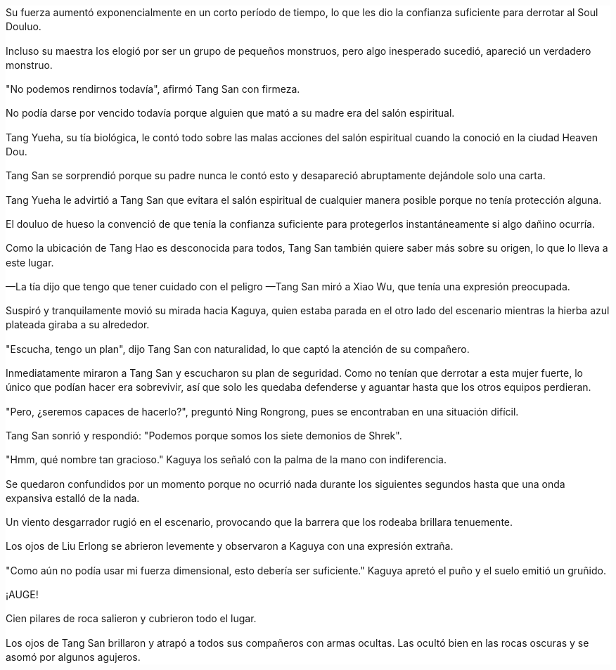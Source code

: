 Su fuerza aumentó exponencialmente en un corto período de tiempo, lo que les dio la confianza suficiente para derrotar al Soul Douluo.

Incluso su maestra los elogió por ser un grupo de pequeños monstruos, pero algo inesperado sucedió, apareció un verdadero monstruo.

"No podemos rendirnos todavía", afirmó Tang San con firmeza.

No podía darse por vencido todavía porque alguien que mató a su madre era del salón espiritual.

Tang Yueha, su tía biológica, le contó todo sobre las malas acciones del salón espiritual cuando la conoció en la ciudad Heaven Dou.

Tang San se sorprendió porque su padre nunca le contó esto y desapareció abruptamente dejándole solo una carta.

Tang Yueha le advirtió a Tang San que evitara el salón espiritual de cualquier manera posible porque no tenía protección alguna.

El douluo de hueso la convenció de que tenía la confianza suficiente para protegerlos instantáneamente si algo dañino ocurría.

Como la ubicación de Tang Hao es desconocida para todos, Tang San también quiere saber más sobre su origen, lo que lo lleva a este lugar.

—La tía dijo que tengo que tener cuidado con el peligro —Tang San miró a Xiao Wu, que tenía una expresión preocupada.

Suspiró y tranquilamente movió su mirada hacia Kaguya, quien estaba parada en el otro lado del escenario mientras la hierba azul plateada giraba a su alrededor.

"Escucha, tengo un plan", dijo Tang San con naturalidad, lo que captó la atención de su compañero.

Inmediatamente miraron a Tang San y escucharon su plan de seguridad. Como no tenían que derrotar a esta mujer fuerte, lo único que podían hacer era sobrevivir, así que solo les quedaba defenderse y aguantar hasta que los otros equipos perdieran.

"Pero, ¿seremos capaces de hacerlo?", preguntó Ning Rongrong, pues se encontraban en una situación difícil.

Tang San sonrió y respondió: "Podemos porque somos los siete demonios de Shrek".

"Hmm, qué nombre tan gracioso." Kaguya los señaló con la palma de la mano con indiferencia.

Se quedaron confundidos por un momento porque no ocurrió nada durante los siguientes segundos hasta que una onda expansiva estalló de la nada.

Un viento desgarrador rugió en el escenario, provocando que la barrera que los rodeaba brillara tenuemente.

Los ojos de Liu Erlong se abrieron levemente y observaron a Kaguya con una expresión extraña.

"Como aún no podía usar mi fuerza dimensional, esto debería ser suficiente." Kaguya apretó el puño y el suelo emitió un gruñido.

¡AUGE!

Cien pilares de roca salieron y cubrieron todo el lugar.

Los ojos de Tang San brillaron y atrapó a todos sus compañeros con armas ocultas. Las ocultó bien en las rocas oscuras y se asomó por algunos agujeros.
